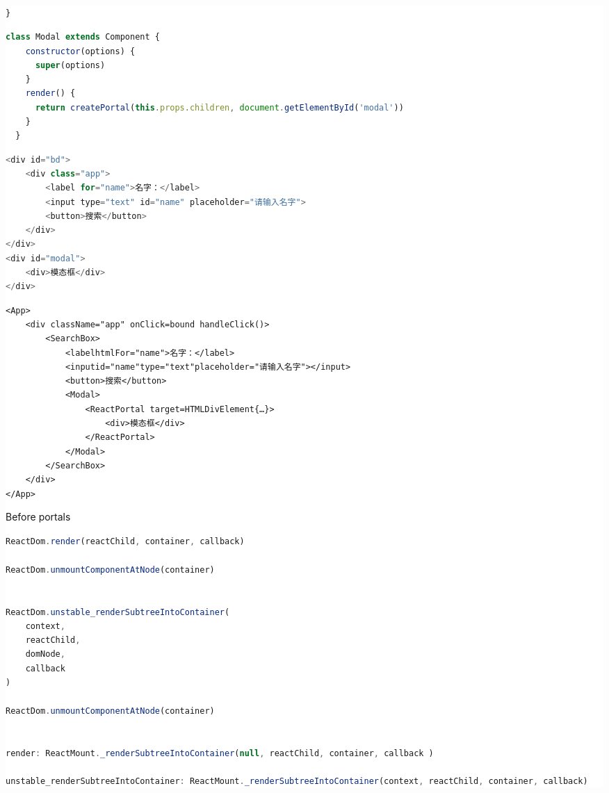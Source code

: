 ```javascript
}
```
```javascript
class Modal extends Component {
    constructor(options) {
      super(options)
    }
    render() {
      return createPortal(this.props.children, document.getElementById('modal'))
    }
  }
```
```javascript
<div id="bd">
    <div class="app">
        <label for="name">名字：</label>
        <input type="text" id="name" placeholder="请输入名字">
        <button>搜索</button>
    </div>
</div>
<div id="modal">
    <div>模态框</div>
</div>
```
```
<App>
    <div className="app" onClick=bound handleClick()>
        <SearchBox>
            <labelhtmlFor="name">名字：</label>
            <inputid="name"type="text"placeholder="请输入名字"></input>
            <button>搜索</button>
            <Modal>
                <ReactPortal target=HTMLDivElement{…}>
                    <div>模态框</div>
                </ReactPortal>
            </Modal>
        </SearchBox>
    </div>
</App>
```

Before portals

```javascript
ReactDom.render(reactChild, container, callback)

ReactDom.unmountComponentAtNode(container)


ReactDom.unstable_renderSubtreeIntoContainer(
    context,
    reactChild,
    domNode,
    callback
)

ReactDom.unmountComponentAtNode(container)


render: ReactMount._renderSubtreeIntoContainer(null, reactChild, container, callback )

unstable_renderSubtreeIntoContainer: ReactMount._renderSubtreeIntoContainer(context, reactChild, container, callback)
```
